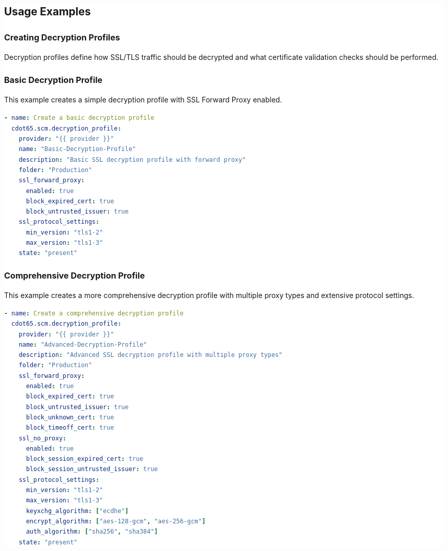 ## Usage Examples

### Creating Decryption Profiles

Decryption profiles define how SSL/TLS traffic should be decrypted and what certificate validation
checks should be performed.

### Basic Decryption Profile

This example creates a simple decryption profile with SSL Forward Proxy enabled.

```yaml
- name: Create a basic decryption profile
  cdot65.scm.decryption_profile:
    provider: "{{ provider }}"
    name: "Basic-Decryption-Profile"
    description: "Basic SSL decryption profile with forward proxy"
    folder: "Production"
    ssl_forward_proxy:
      enabled: true
      block_expired_cert: true
      block_untrusted_issuer: true
    ssl_protocol_settings:
      min_version: "tls1-2"
      max_version: "tls1-3"
    state: "present"
```

### Comprehensive Decryption Profile

This example creates a more comprehensive decryption profile with multiple proxy types and extensive
protocol settings.

```yaml
- name: Create a comprehensive decryption profile
  cdot65.scm.decryption_profile:
    provider: "{{ provider }}"
    name: "Advanced-Decryption-Profile"
    description: "Advanced SSL decryption profile with multiple proxy types"
    folder: "Production"
    ssl_forward_proxy:
      enabled: true
      block_expired_cert: true
      block_untrusted_issuer: true
      block_unknown_cert: true
      block_timeoff_cert: true
    ssl_no_proxy:
      enabled: true
      block_session_expired_cert: true
      block_session_untrusted_issuer: true
    ssl_protocol_settings:
      min_version: "tls1-2"
      max_version: "tls1-3"
      keyxchg_algorithm: ["ecdhe"]
      encrypt_algorithm: ["aes-128-gcm", "aes-256-gcm"]
      auth_algorithm: ["sha256", "sha384"]
    state: "present"
```
